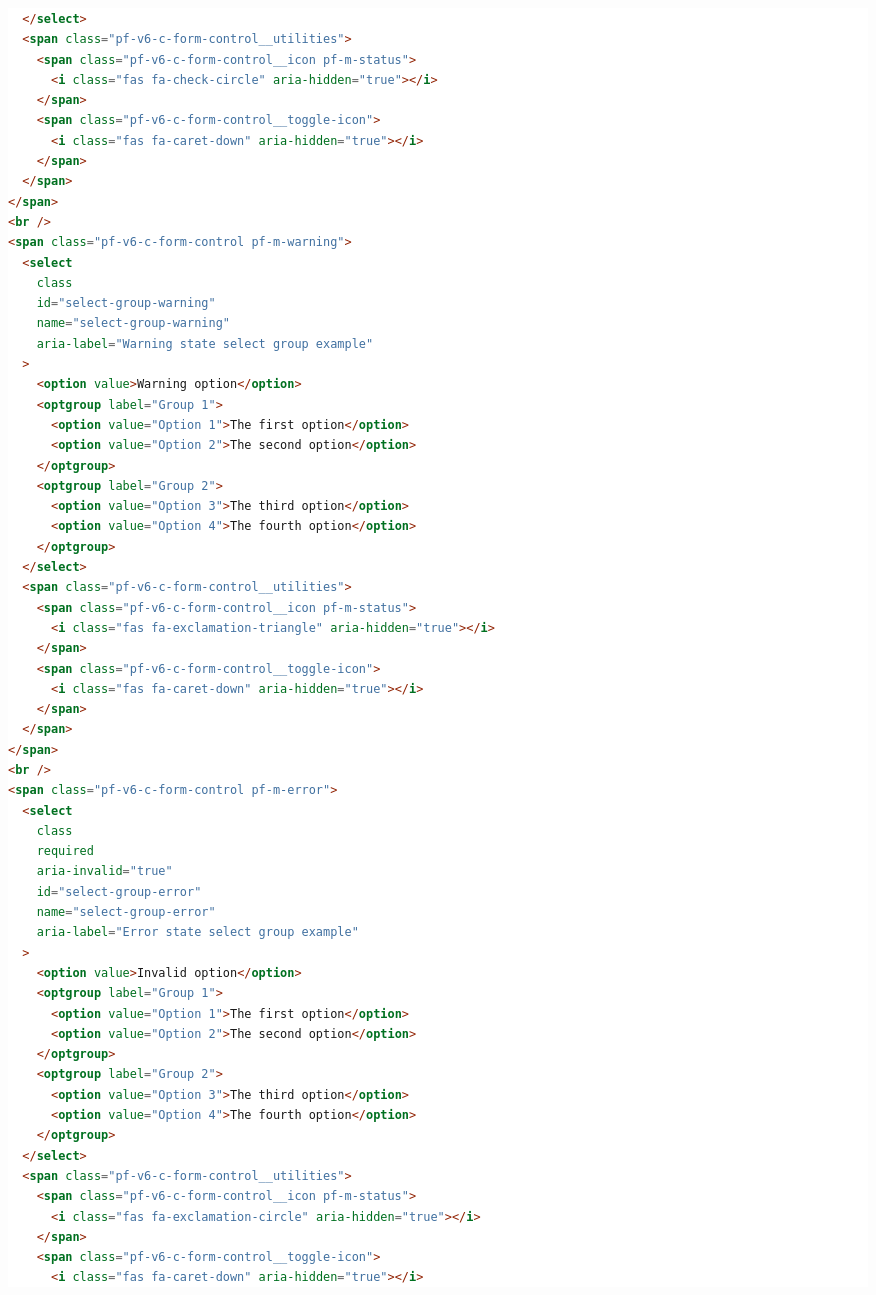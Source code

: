 ```html
  </select>
  <span class="pf-v6-c-form-control__utilities">
    <span class="pf-v6-c-form-control__icon pf-m-status">
      <i class="fas fa-check-circle" aria-hidden="true"></i>
    </span>
    <span class="pf-v6-c-form-control__toggle-icon">
      <i class="fas fa-caret-down" aria-hidden="true"></i>
    </span>
  </span>
</span>
<br />
<span class="pf-v6-c-form-control pf-m-warning">
  <select
    class
    id="select-group-warning"
    name="select-group-warning"
    aria-label="Warning state select group example"
  >
    <option value>Warning option</option>
    <optgroup label="Group 1">
      <option value="Option 1">The first option</option>
      <option value="Option 2">The second option</option>
    </optgroup>
    <optgroup label="Group 2">
      <option value="Option 3">The third option</option>
      <option value="Option 4">The fourth option</option>
    </optgroup>
  </select>
  <span class="pf-v6-c-form-control__utilities">
    <span class="pf-v6-c-form-control__icon pf-m-status">
      <i class="fas fa-exclamation-triangle" aria-hidden="true"></i>
    </span>
    <span class="pf-v6-c-form-control__toggle-icon">
      <i class="fas fa-caret-down" aria-hidden="true"></i>
    </span>
  </span>
</span>
<br />
<span class="pf-v6-c-form-control pf-m-error">
  <select
    class
    required
    aria-invalid="true"
    id="select-group-error"
    name="select-group-error"
    aria-label="Error state select group example"
  >
    <option value>Invalid option</option>
    <optgroup label="Group 1">
      <option value="Option 1">The first option</option>
      <option value="Option 2">The second option</option>
    </optgroup>
    <optgroup label="Group 2">
      <option value="Option 3">The third option</option>
      <option value="Option 4">The fourth option</option>
    </optgroup>
  </select>
  <span class="pf-v6-c-form-control__utilities">
    <span class="pf-v6-c-form-control__icon pf-m-status">
      <i class="fas fa-exclamation-circle" aria-hidden="true"></i>
    </span>
    <span class="pf-v6-c-form-control__toggle-icon">
      <i class="fas fa-caret-down" aria-hidden="true"></i>
```